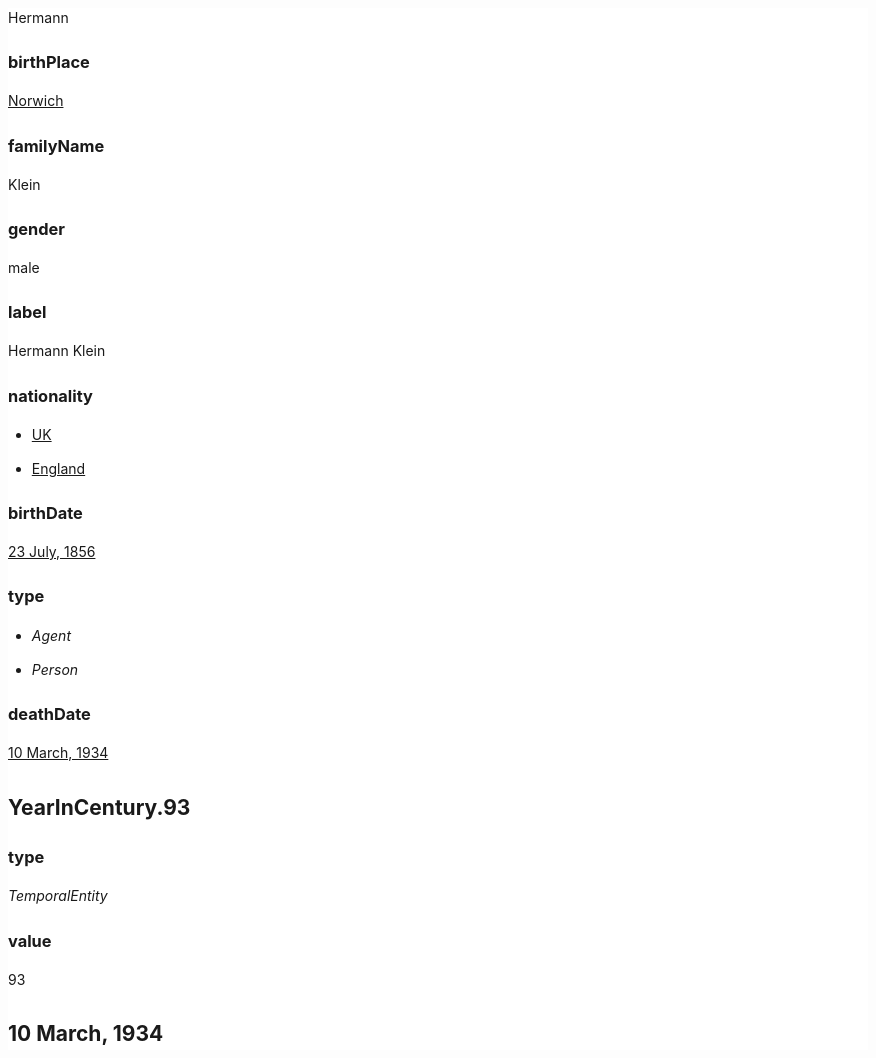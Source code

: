 Hermann

### birthPlace


[Norwich](#Norwich)

### familyName


Klein

### gender


male

### label


Hermann Klein

### nationality

 - [UK](#UK)

 - [England](#England)

### birthDate


[23 July, 1856](#23-July-1856)

### type

 - *Agent*

 - *Person*

### deathDate


[10 March, 1934](#10-March-1934)

## YearInCentury.93

### type


*TemporalEntity*

### value


93

## 10 March, 1934
